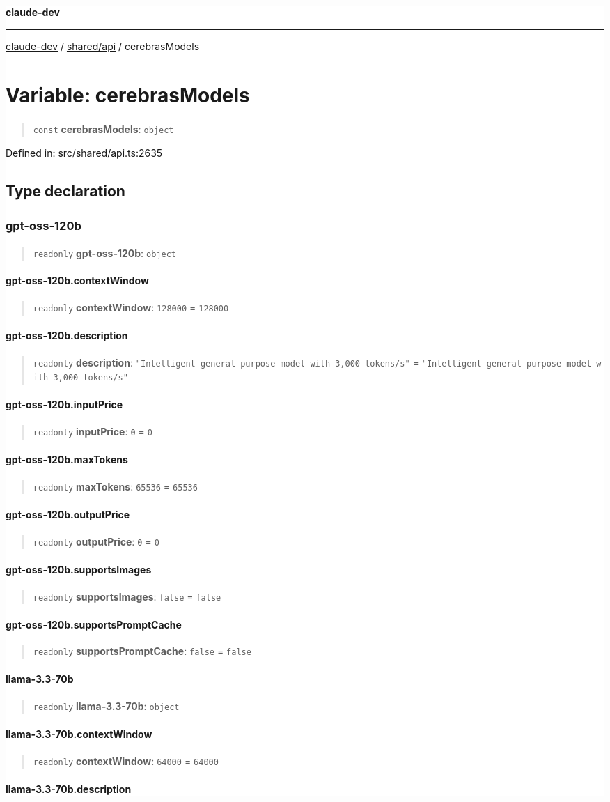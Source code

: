 [**claude-dev**](../../../README.md)

***

[claude-dev](../../../README.md) / [shared/api](../README.md) / cerebrasModels

# Variable: cerebrasModels

> `const` **cerebrasModels**: `object`

Defined in: src/shared/api.ts:2635

## Type declaration

### gpt-oss-120b

> `readonly` **gpt-oss-120b**: `object`

#### gpt-oss-120b.contextWindow

> `readonly` **contextWindow**: `128000` = `128000`

#### gpt-oss-120b.description

> `readonly` **description**: `"Intelligent general purpose model with 3,000 tokens/s"` = `"Intelligent general purpose model with 3,000 tokens/s"`

#### gpt-oss-120b.inputPrice

> `readonly` **inputPrice**: `0` = `0`

#### gpt-oss-120b.maxTokens

> `readonly` **maxTokens**: `65536` = `65536`

#### gpt-oss-120b.outputPrice

> `readonly` **outputPrice**: `0` = `0`

#### gpt-oss-120b.supportsImages

> `readonly` **supportsImages**: `false` = `false`

#### gpt-oss-120b.supportsPromptCache

> `readonly` **supportsPromptCache**: `false` = `false`

#### llama-3.3-70b

> `readonly` **llama-3.3-70b**: `object`

#### llama-3.3-70b.contextWindow

> `readonly` **contextWindow**: `64000` = `64000`

#### llama-3.3-70b.description
